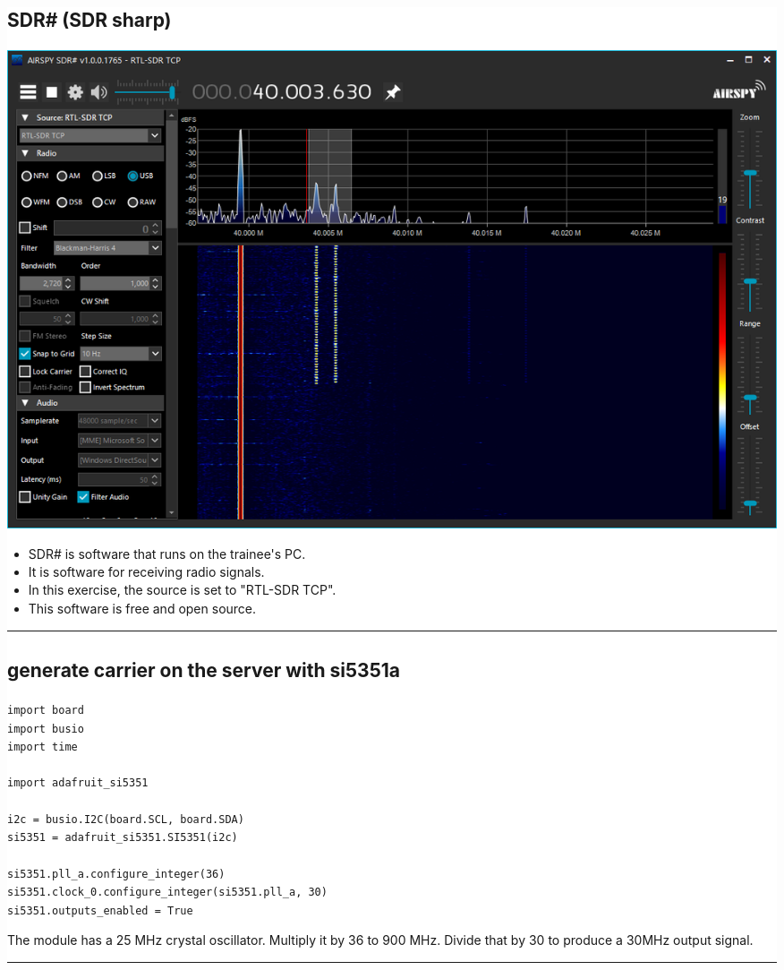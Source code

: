 ## SDR# (SDR sharp)
![bg 100% left:50%](sdrsharp.png)

- SDR# is software that runs on the trainee's PC.
- It is software for receiving radio signals.
- In this exercise, the source is set to "RTL-SDR TCP".
- This software is free and open source.


---
## generate carrier on the server with si5351a
~~~
import board
import busio
import time

import adafruit_si5351

i2c = busio.I2C(board.SCL, board.SDA)
si5351 = adafruit_si5351.SI5351(i2c)

si5351.pll_a.configure_integer(36)
si5351.clock_0.configure_integer(si5351.pll_a, 30)
si5351.outputs_enabled = True
~~~
The module has a 25 MHz crystal oscillator. Multiply it by 36 to 900 MHz. Divide that by 30 to produce a 30MHz output signal.

---
